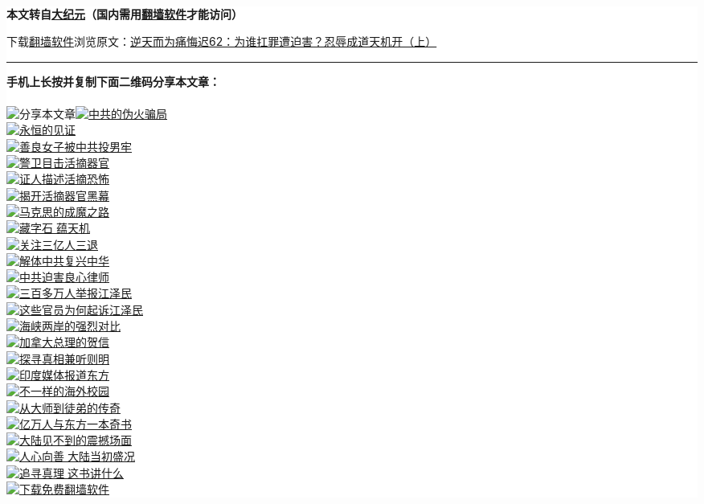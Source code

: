 <strong>本文转自<a href="https://www.epochtimes.com">大纪元</a>（国内需用<a href="https://github.com/19920513/www/blob/master/README.md#8">翻墙软件</a>才能访问）</strong><p>下载<a href="https://github.com/19920513/www/blob/master/README.md#8">翻墙软件</a>浏览原文：<a href="https://www.epochtimes.com/gb/19/3/7/n11096819.htm">逆天而为痛悔迟62：为谁扛罪遭迫害？忍辱成道天机开（上）</a></p><hr>

<strong>手机上长按并复制下面二维码分享本文章：</strong><br><br><img src="https://chart.apis.google.com/chart?cht=qr&chs=240x240&choe=UTF-8&chld=M|2&chl=https://github.com/19920513/djy/blob/master/gb/19/3/7/n11096819.md%231" title="分享本文章"></td><td VALIGN=TOP><a href="https://github.com/19920513/djy/blob/master/gb/16/1/21/n4622075.md?dfh#1" target="_blank"><img src="https://raw.githubusercontent.com/19920513/djy/master/gb/300/wei-f1.jpg" title="中共的伪火骗局"  alt="中共的伪火骗局"></a><br><a href="https://github.com/19920513/www/blob/master/README.md?dfh#9" target="_blank"><img src="https://raw.githubusercontent.com/19920513/djy/master/gb/300/yong-h.jpg" title="永恒的见证"  alt="永恒的见证"></a><br><a href="https://github.com/19920513/djy/blob/master/gb/13/9/29/n3974789.md?dfh#1" target="_blank"><img src="https://raw.githubusercontent.com/19920513/djy/master/gb/300/shang-lnz.jpg" title="善良女子被中共投男牢"  alt="善良女子被中共投男牢"></a><br><a href="https://github.com/19920513/djy/blob/master/gb/16/3/16/n4663449.md?dfh#1" target="_blank"><img src="https://raw.githubusercontent.com/19920513/djy/master/gb/300/huo-z3.jpg" title="警卫目击活摘器官"  alt="警卫目击活摘器官"></a><br><a href="https://github.com/19920513/djy/blob/master/gb/16/8/7/n8177641.md?dfh#1" target="_blank"><img src="https://raw.githubusercontent.com/19920513/djy/master/gb/300/huo-z4.jpg" title="证人描述活摘恐怖"  alt="证人描述活摘恐怖"></a><br><a href="https://github.com/19920513/djy/blob/master/gb/10/4/19/n2881569.md?dfh#1" target="_blank"><img src="https://raw.githubusercontent.com/19920513/djy/master/gb/300/huo-z1.jpg" title="揭开活摘器官黑幕"  alt="揭开活摘器官黑幕"></a><br><a href="https://github.com/19920513/djy/blob/master/gb/10/11/7/n3077476.md?dfh#1" target="_blank"><img src="https://raw.githubusercontent.com/19920513/djy/master/gb/300/ma-ks.jpg" title="马克思的成魔之路"  alt="马克思的成魔之路"></a><br><a href="https://github.com/19920513/djy/blob/master/gb/14/6/9/n4173977.md?dfh#1" target="_blank"><img src="https://raw.githubusercontent.com/19920513/djy/master/gb/300/chang-zs.jpg" title="藏字石 蕴天机"  alt="藏字石 蕴天机"></a><br><a href="https://github.com/19920513/djy/blob/master/gb/18/5/10/n10381511.md?dfh#1" target="_blank"><img src="https://raw.githubusercontent.com/19920513/djy/master/gb/300/st1.jpg" title="关注三亿人三退"  alt="关注三亿人三退"></a><br><a href="https://github.com/19920513/djy/blob/master/gb/18/3/21/n10237682.md?dfh#1" target="_blank"><img src="https://raw.githubusercontent.com/19920513/djy/master/gb/300/jie-t.jpg" title="解体中共复兴中华"  alt="解体中共复兴中华"></a><br><a href="https://github.com/19920513/djy/blob/master/gb/9/2/9/n2422991.md?dfh#1" target="_blank"><img src="https://raw.githubusercontent.com/19920513/djy/master/gb/300/gao-zs.jpg" title="中共迫害良心律师"  alt="中共迫害良心律师"></a><br><a href="https://github.com/19920513/djy/blob/master/gb/18/12/9/n10900044.md?dfh#1" target="_blank"><img src="https://raw.githubusercontent.com/19920513/djy/master/gb/300/sj1.jpg" title="三百多万人举报江泽民"  alt="三百多万人举报江泽民"></a><br><a href="https://github.com/19920513/djy/blob/master/gb/18/8/28/n10672014.md?dfh#1" target="_blank"><img src="https://raw.githubusercontent.com/19920513/djy/master/gb/300/sj2.jpg" title="这些官员为何起诉江泽民"  alt="这些官员为何起诉江泽民"></a><br><a href="https://github.com/19920513/djy/blob/master/gb/8/12/18/n2367165.md?dfh#1" target="_blank"><img src="https://raw.githubusercontent.com/19920513/djy/master/gb/300/liangan.jpg" title="海峡两岸的强烈对比"  alt="海峡两岸的强烈对比"></a><br><a href="https://github.com/19920513/djy/blob/master/gb/15/12/10/n4593139.md?dfh#1" target="_blank"><img src="https://raw.githubusercontent.com/19920513/djy/master/gb/300/jia-ndzl.jpg" title="加拿大总理的贺信"  alt="加拿大总理的贺信"></a><br><a href="https://github.com/19920513/djy/blob/master/gb/11/6/17/n3289382.md?dfh#1" target="_blank"><img src="https://raw.githubusercontent.com/19920513/djy/master/gb/300/xiao-wd.jpg" title="探寻真相兼听则明"  alt="探寻真相兼听则明"></a><br><a href="https://github.com/19920513/djy/blob/master/gb/18/10/27/n10812623.md?dfh#1" target="_blank"><img src="https://raw.githubusercontent.com/19920513/djy/master/gb/300/yindu.jpg" title="印度媒体报道东方"  alt="印度媒体报道东方"></a><br><a href="https://github.com/19920513/djy/blob/master/gb/18/6/9/n10469652.md?dfh#1" target="_blank"><img src="https://raw.githubusercontent.com/19920513/djy/master/gb/300/xie-j.jpg" title="不一样的海外校园"  alt="不一样的海外校园"></a><br><a href="https://github.com/19920513/djy/blob/master/gb/7/4/5/n1669415.md?dfh#1" target="_blank"><img src="https://raw.githubusercontent.com/19920513/djy/master/gb/300/li-up.jpg" title="从大师到徒弟的传奇"  alt="从大师到徒弟的传奇"></a><br><a href="https://github.com/19920513/djy/blob/master/gb/17/5/26/n9191512.md?dfh#1" target="_blank"><img src="https://raw.githubusercontent.com/19920513/djy/master/gb/300/zfl2.jpg" title="亿万人与东方一本奇书"  alt="亿万人与东方一本奇书"></a><br><a href="https://github.com/19920513/djy/blob/master/gb/13/11/27/n4020290.md?dfh#1" target="_blank"><img src="https://raw.githubusercontent.com/19920513/djy/master/gb/300/zhen-h.jpg" title="大陆见不到的震撼场面"  alt="大陆见不到的震撼场面"></a><br><a href="https://github.com/19920513/djy/blob/master/gb/15/7/17/n4482910.md?dfh#1" target="_blank"><img src="https://raw.githubusercontent.com/19920513/djy/master/gb/300/dalu-sk.jpg" title="人心向善 大陆当初盛况"  alt="人心向善 大陆当初盛况"></a><br><a href="https://github.com/19920513/djy/blob/master/gb/19/1/5/n10955468.md?dfh#1" target="_blank"><img src="https://raw.githubusercontent.com/19920513/djy/master/gb/300/zfl1.jpg" title="追寻真理 这书讲什么"  alt="追寻真理 这书讲什么"></a><br><a href="https://github.com/19920513/www/blob/master/README.md?dfh#1" target="_blank"><img src="https://raw.githubusercontent.com/19920513/djy/master/gb/300/fq1.jpg" title="下载免费翻墙软件"  alt="下载免费翻墙软件"></a><br></td></tr></table>
